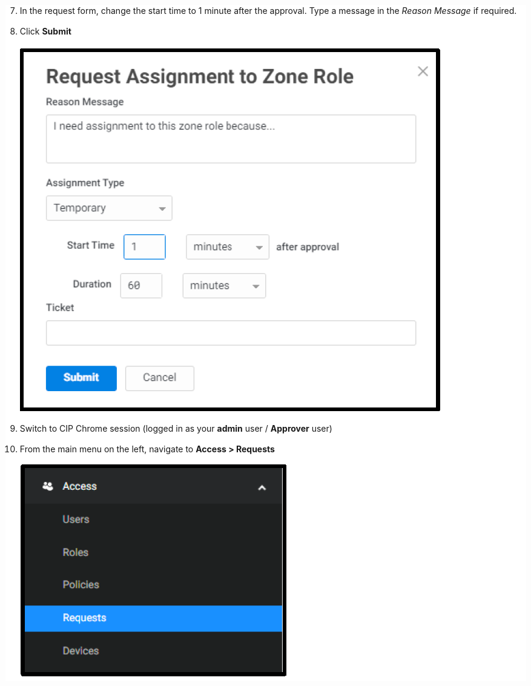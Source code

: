 07. In the request form, change the start time to 1 minute after the approval. Type a message in the *Reason Message* if required.

08. Click **Submit**

    ![](images/lab-058.png)

09. Switch to CIP Chrome session (logged in as your **admin** user / **Approver** user)

10. From the main menu on the left, navigate to **Access > Requests**

    ![](images/lab-059.png)
